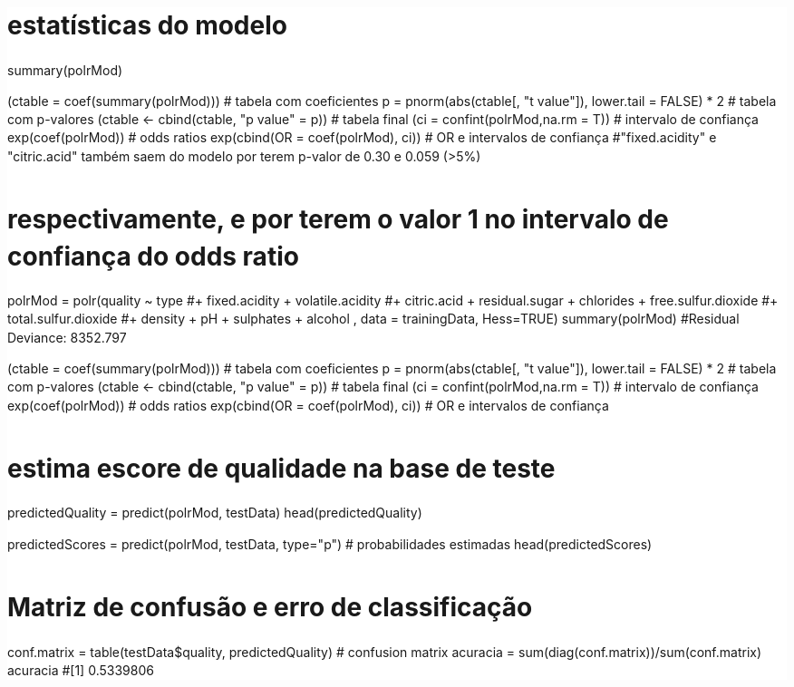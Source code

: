 # estatísticas do modelo
summary(polrMod)

(ctable = coef(summary(polrMod))) # tabela com coeficientes
p = pnorm(abs(ctable[, "t value"]), lower.tail = FALSE) * 2 # tabela com p-valores
(ctable <- cbind(ctable, "p value" = p)) # tabela final
(ci = confint(polrMod,na.rm = T)) # intervalo de confiança
exp(coef(polrMod)) # odds ratios
exp(cbind(OR = coef(polrMod), ci)) # OR e intervalos de confiança
#"fixed.acidity" e "citric.acid" também saem do modelo por terem p-valor de 0.30 e 0.059 (>5%)
# respectivamente, e por terem o valor 1 no intervalo de confiança do odds ratio

polrMod = polr(quality ~ 
                 type
               #+ fixed.acidity
               + volatile.acidity
               #+ citric.acid
               + residual.sugar
               + chlorides
               + free.sulfur.dioxide
               #+ total.sulfur.dioxide
               #+ density
               + pH
               + sulphates
               + alcohol
               , data = trainingData, Hess=TRUE)
summary(polrMod)
#Residual Deviance: 8352.797 

(ctable = coef(summary(polrMod))) # tabela com coeficientes
p = pnorm(abs(ctable[, "t value"]), lower.tail = FALSE) * 2 # tabela com p-valores
(ctable <- cbind(ctable, "p value" = p)) # tabela final
(ci = confint(polrMod,na.rm = T)) # intervalo de confiança
exp(coef(polrMod)) # odds ratios
exp(cbind(OR = coef(polrMod), ci)) # OR e intervalos de confiança

# estima escore de qualidade na base de teste
predictedQuality = predict(polrMod, testData)
head(predictedQuality)

predictedScores = predict(polrMod, testData, type="p")  # probabilidades estimadas
head(predictedScores)

# Matriz de confusão e erro de classificação
conf.matrix = table(testData$quality, predictedQuality)  # confusion matrix
acuracia = sum(diag(conf.matrix))/sum(conf.matrix)
acuracia
#[1] 0.5339806
